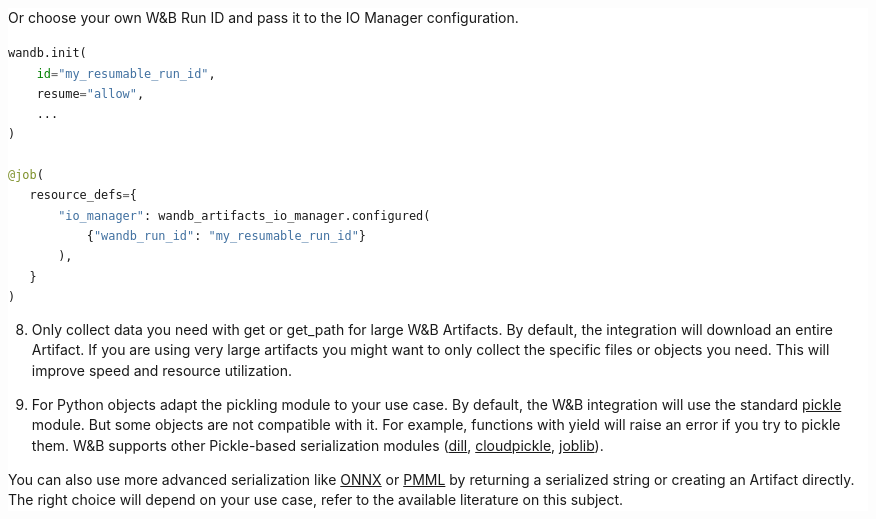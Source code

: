 
Or choose your own W&B Run ID and pass it to the IO Manager configuration.
```python
wandb.init(
    id="my_resumable_run_id",
    resume="allow",
    ...
)

@job(
   resource_defs={
       "io_manager": wandb_artifacts_io_manager.configured(
           {"wandb_run_id": "my_resumable_run_id"}
       ),
   }
)
```

8. Only collect data you need with get or get_path for large W&B Artifacts.
By default, the integration will download an entire Artifact. If you are using very large artifacts you might want to only collect the specific files or objects you need. This will improve speed and resource utilization.

9. For Python objects adapt the pickling module to your use case.
By default, the W&B integration will use the standard [pickle](https://docs.python.org/3/library/pickle.html) module. But some objects are not compatible with it. For example, functions with yield will raise an error if you try to pickle them. W&B supports other Pickle-based serialization modules ([dill](https://github.com/uqfoundation/dill), [cloudpickle](https://github.com/cloudpipe/cloudpickle), [joblib](https://github.com/joblib/joblib)). 

You can also use more advanced serialization like [ONNX](https://onnx.ai/) or [PMML](https://en.wikipedia.org/wiki/Predictive_Model_Markup_Language) by returning a serialized string or creating an Artifact directly. The right choice will depend on your use case, refer to the available literature on this subject.

